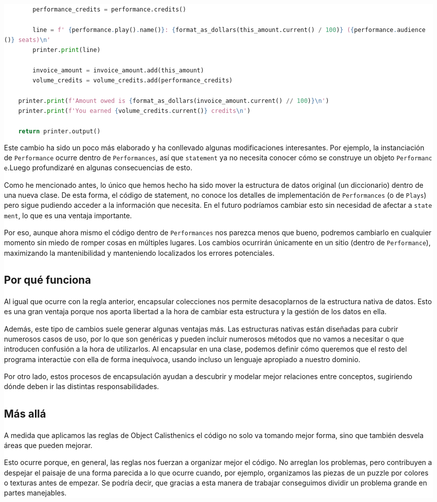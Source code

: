```python
        performance_credits = performance.credits()

        line = f' {performance.play().name()}: {format_as_dollars(this_amount.current() / 100)} ({performance.audience()} seats)\n'
        printer.print(line)

        invoice_amount = invoice_amount.add(this_amount)
        volume_credits = volume_credits.add(performance_credits)

    printer.print(f'Amount owed is {format_as_dollars(invoice_amount.current() // 100)}\n')
    printer.print(f'You earned {volume_credits.current()} credits\n')

    return printer.output()
```

Este cambio ha sido un poco más elaborado y ha conllevado algunas modificaciones interesantes. Por ejemplo, la instanciación de `Performance` ocurre dentro de `Performances`, así que `statement` ya no necesita conocer cómo se construye un objeto `Performance`.Luego profundizaré en algunas consecuencias de esto.

Como he mencionado antes, lo único que hemos hecho ha sido mover la estructura de datos original (un diccionario) dentro de una nueva clase. De esta forma, el código de statement, no conoce los detalles de implementación de `Performances` (o de `Plays`) pero sigue pudiendo acceder a la información que necesita. En el futuro podríamos cambiar esto sin necesidad de afectar a `statement`, lo que es una ventaja importante.

Por eso, aunque ahora mismo el código dentro de `Performances` nos parezca menos que bueno, podremos cambiarlo en cualquier momento sin miedo de romper cosas en múltiples lugares. Los cambios ocurrirán únicamente en un sitio (dentro de `Performance`), maximizando la mantenibilidad y manteniendo localizados los errores potenciales.

## Por qué funciona

Al igual que ocurre con la regla anterior, encapsular colecciones nos permite desacoplarnos de la estructura nativa de datos. Esto es una gran ventaja porque nos aporta libertad a la hora de cambiar esta estructura y la gestión de los datos en ella.

Además, este tipo de cambios suele generar algunas ventajas más. Las estructuras nativas están diseñadas para cubrir numerosos casos de uso, por lo que son genéricas y pueden incluir numerosos métodos que no vamos a necesitar o que introducen confusión a la hora de utilizarlos. Al encapsular en una clase, podemos definir cómo queremos que el resto del programa interactúe con ella de forma inequívoca, usando incluso un lenguaje apropiado a nuestro dominio.

Por otro lado, estos procesos de encapsulación ayudan a descubrir y modelar mejor relaciones entre conceptos, sugiriendo dónde deben ir las distintas responsabilidades.

## Más allá

A medida que aplicamos las reglas de Object Calisthenics el código no solo va tomando mejor forma, sino que también desvela áreas que pueden mejorar.

Esto ocurre porque, en general, las reglas nos fuerzan a organizar mejor el código. No arreglan los problemas, pero contribuyen a despejar el paisaje de una forma parecida a lo que ocurre cuando, por ejemplo, organizamos las piezas de un puzzle por colores o texturas antes de empezar. Se podría decir, que gracias a esta manera de trabajar conseguimos dividir un problema grande en partes manejables.
